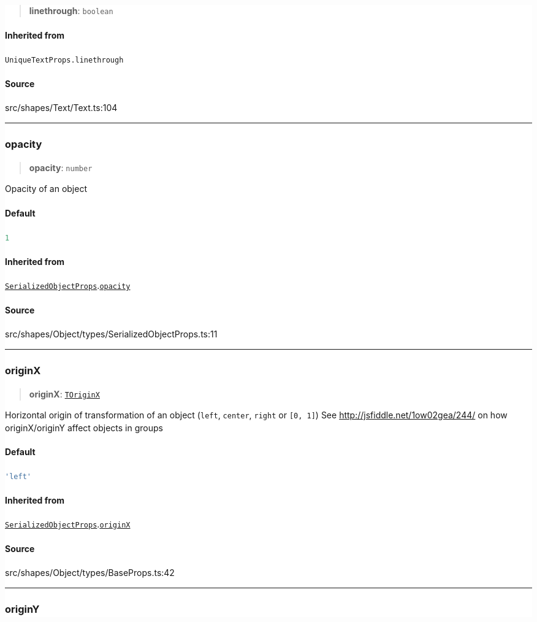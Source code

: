 > **linethrough**: `boolean`

#### Inherited from

`UniqueTextProps.linethrough`

#### Source

src/shapes/Text/Text.ts:104

***

### opacity

> **opacity**: `number`

Opacity of an object

#### Default

```ts
1
```

#### Inherited from

[`SerializedObjectProps`](SerializedObjectProps.md).[`opacity`](SerializedObjectProps.md#opacity)

#### Source

src/shapes/Object/types/SerializedObjectProps.ts:11

***

### originX

> **originX**: [`TOriginX`](../type-aliases/TOriginX.md)

Horizontal origin of transformation of an object (`left`, `center`, `right`  or `[0, 1]`)
See http://jsfiddle.net/1ow02gea/244/ on how originX/originY affect objects in groups

#### Default

```ts
'left'
```

#### Inherited from

[`SerializedObjectProps`](SerializedObjectProps.md).[`originX`](SerializedObjectProps.md#originx)

#### Source

src/shapes/Object/types/BaseProps.ts:42

***

### originY
